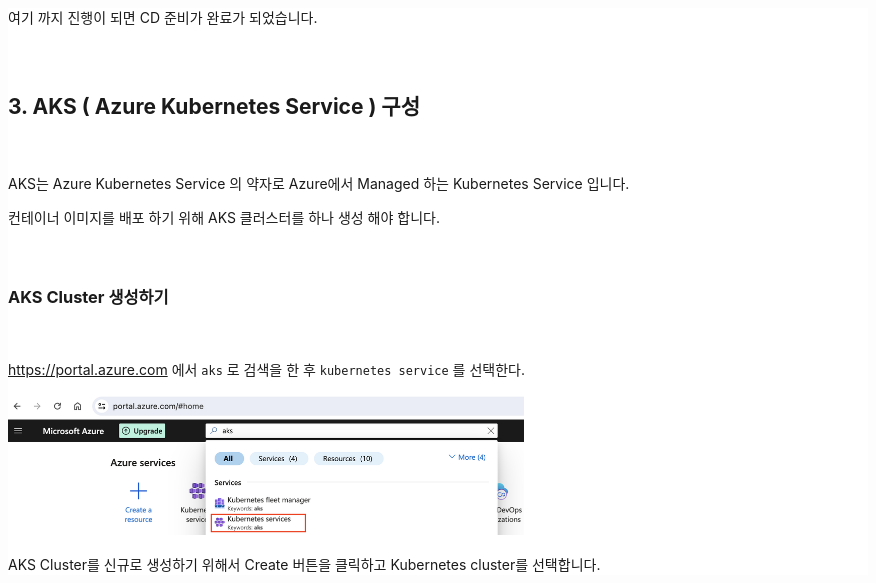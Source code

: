 여기 까지 진행이 되면 CD 준비가 완료가 되었습니다.  

<br/>

## 3. AKS ( Azure Kubernetes Service ) 구성

<br/>

AKS는 Azure Kubernetes Service 의 약자로 Azure에서 Managed 하는 Kubernetes Service 입니다.     

컨테이너 이미지를 배포 하기 위해 AKS 클러스터를 하나 생성 해야 합니다.  

<br/>

### AKS Cluster 생성하기   

<br/>

https://portal.azure.com 에서 `aks` 로 검색을 한 후 `kubernetes service` 를 선택한다.

<img src="./assets/aks_search.png" style="width: 60%; height: auto;"/>    

<br/>

AKS Cluster를 신규로 생성하기 위해서 Create 버튼을 클릭하고 Kubernetes cluster를 선택합니다.
